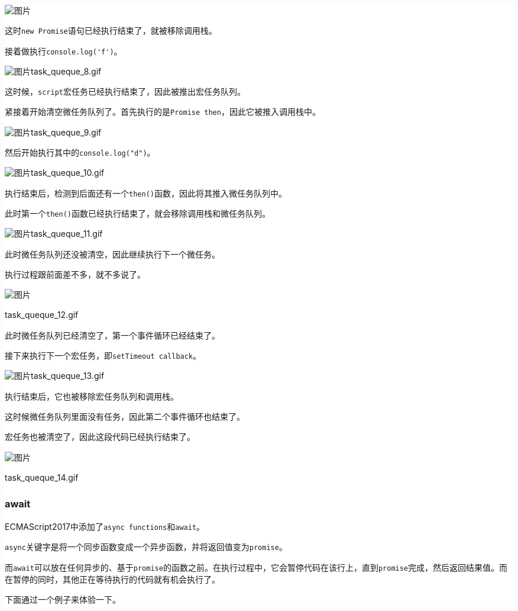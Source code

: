 ![图片](https://gitee.com/qdzhou/img-upload/raw/master/images/202202172129493.gif)

这时`new Promise`语句已经执行结束了，就被移除调用栈。

接着做执行`console.log('f')`。

![图片](https://gitee.com/qdzhou/img-upload/raw/master/images/202202191247771.gif)task_queque_8.gif

这时候，`script`宏任务已经执行结束了，因此被推出宏任务队列。

紧接着开始清空微任务队列了。首先执行的是`Promise then`，因此它被推入调用栈中。

![图片](https://gitee.com/qdzhou/img-upload/raw/master/images/202202191247793.gif)task_queque_9.gif

然后开始执行其中的`console.log("d")`。

![图片](https://mmbiz.qpic.cn/mmbiz_gif/zPh0erYjkib3rictT4iaqktnxYYDGGZGQOWicoKgM0cbH0BqOvYWrGOpQ9ZFXCWplYTAeVmU5tNDkLAgdrrulwsIhw/640?wx_fmt=gif&tp=webp&wxfrom=5&wx_lazy=1)task_queque_10.gif

执行结束后，检测到后面还有一个`then()`函数，因此将其推入微任务队列中。

此时第一个`then()`函数已经执行结束了，就会移除调用栈和微任务队列。

![图片](https://mmbiz.qpic.cn/mmbiz_gif/zPh0erYjkib3rictT4iaqktnxYYDGGZGQOWXM3BaazePKhHfUKuoY7vNwnvH5HDAWZLlutAjuakxJThxgkh4eiazPA/640?wx_fmt=gif&tp=webp&wxfrom=5&wx_lazy=1)task_queque_11.gif

此时微任务队列还没被清空，因此继续执行下一个微任务。

执行过程跟前面差不多，就不多说了。

![图片](https://mmbiz.qpic.cn/mmbiz_gif/zPh0erYjkib3rictT4iaqktnxYYDGGZGQOWdLX6fRnjBmxM4bh142nDO1RJbmIQwCC32Z1yjMtgNuHBbGg7WoyEdA/640?wx_fmt=gif&tp=webp&wxfrom=5&wx_lazy=1)

task_queque_12.gif

此时微任务队列已经清空了，第一个事件循环已经结束了。

接下来执行下一个宏任务，即`setTimeout callback`。

![图片](https://mmbiz.qpic.cn/mmbiz_gif/zPh0erYjkib3rictT4iaqktnxYYDGGZGQOWbyCFGmtPIkMu3b5j2Uw5vcc4kf3yIk38T1qEm6gEtwHXQtzG0S9dDA/640?wx_fmt=gif&tp=webp&wxfrom=5&wx_lazy=1)task_queque_13.gif

执行结束后，它也被移除宏任务队列和调用栈。

这时候微任务队列里面没有任务，因此第二个事件循环也结束了。

宏任务也被清空了，因此这段代码已经执行结束了。

![图片](https://mmbiz.qpic.cn/mmbiz_gif/zPh0erYjkib3rictT4iaqktnxYYDGGZGQOWAsrWYduI3R1Wuxbyryiadp482GOX4gMpHXaYN96YUTmrwjVZZNB0oMQ/640?wx_fmt=gif&tp=webp&wxfrom=5&wx_lazy=1)

task_queque_14.gif

### await

ECMAScript2017中添加了`async functions`和`await`。

`async`关键字是将一个同步函数变成一个异步函数，并将返回值变为`promise`。

而`await`可以放在任何异步的、基于`promise`的函数之前。在执行过程中，它会暂停代码在该行上，直到`promise`完成，然后返回结果值。而在暂停的同时，其他正在等待执行的代码就有机会执行了。

下面通过一个例子来体验一下。
